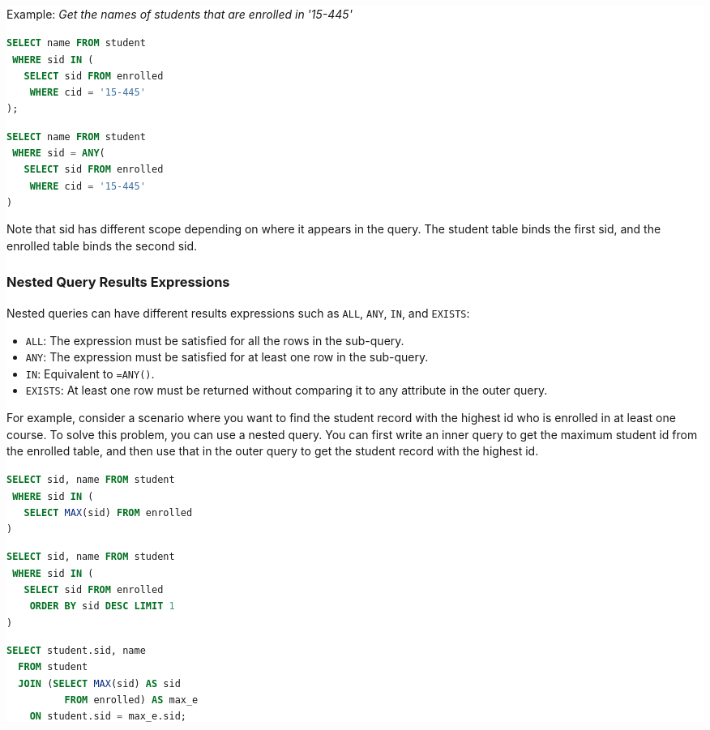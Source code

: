 Example: *Get the names of students that are enrolled in '15-445'*

```sql
SELECT name FROM student
 WHERE sid IN (
   SELECT sid FROM enrolled
    WHERE cid = '15-445'
);
```

```sql
SELECT name FROM student
 WHERE sid = ANY(
   SELECT sid FROM enrolled
    WHERE cid = '15-445'
)
```

Note that sid has different scope depending on where it appears in the query. The student table binds the first sid, and the enrolled table binds the second sid. 

### Nested Query Results Expressions

Nested queries can have different results expressions such as `ALL`, `ANY`, `IN`, and `EXISTS`:

- `ALL`: The expression must be satisfied for all the rows in the sub-query.
- `ANY`: The expression must be satisfied for at least one row in the sub-query.
- `IN`: Equivalent to `=ANY()`.
- `EXISTS`: At least one row must be returned without comparing it to any attribute in the outer query. 

For example, consider a scenario where you want to find the student record with the highest id who is enrolled in at least one course. To solve this problem, you can use a nested query. You can first write an inner query to get the maximum student id from the enrolled table, and then use that in the outer query to get the student record with the highest id.

```sql
SELECT sid, name FROM student
 WHERE sid IN (
   SELECT MAX(sid) FROM enrolled
)
```

```sql
SELECT sid, name FROM student
 WHERE sid IN (
   SELECT sid FROM enrolled
    ORDER BY sid DESC LIMIT 1
)
```

```sql
SELECT student.sid, name
  FROM student
  JOIN (SELECT MAX(sid) AS sid
          FROM enrolled) AS max_e
    ON student.sid = max_e.sid;
```
